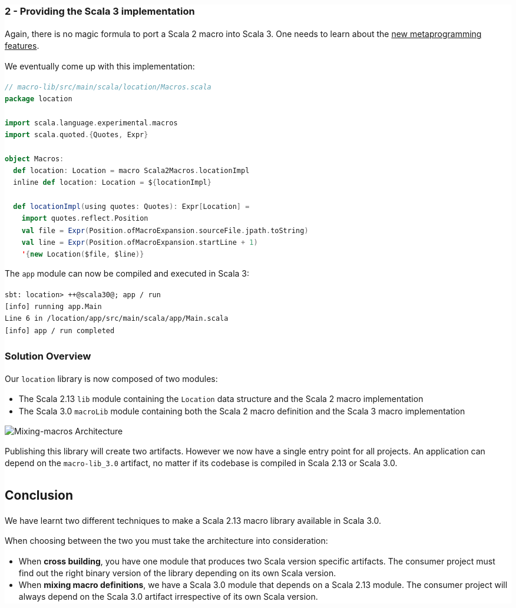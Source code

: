 ### 2 - Providing the Scala 3 implementation

Again, there is no magic formula to port a Scala 2 macro into Scala 3.
One needs to learn about the [new metaprogramming features](metaprogramming.md).

We eventually come up with this implementation:

```scala
// macro-lib/src/main/scala/location/Macros.scala
package location

import scala.language.experimental.macros
import scala.quoted.{Quotes, Expr}

object Macros:
  def location: Location = macro Scala2Macros.locationImpl
  inline def location: Location = ${locationImpl}

  def locationImpl(using quotes: Quotes): Expr[Location] =
    import quotes.reflect.Position
    val file = Expr(Position.ofMacroExpansion.sourceFile.jpath.toString)
    val line = Expr(Position.ofMacroExpansion.startLine + 1)
    '{new Location($file, $line)}
```

The `app` module can now be compiled and executed in Scala 3:

```
sbt: location> ++@scala30@; app / run
[info] running app.Main 
Line 6 in /location/app/src/main/scala/app/Main.scala
[info] app / run completed
```

### Solution Overview

Our `location` library is now composed of two modules:
- The Scala 2.13 `lib` module containing the `Location` data structure and the Scala 2 macro implementation
- The Scala 3.0 `macroLib` module containing both the Scala 2 macro definition and the Scala 3 macro implementation

![Mixing-macros Architecture](assets/macros/mix.svg)

Publishing this library will create two artifacts.
However we now have a single entry point for all projects.
An application can depend on the `macro-lib_3.0` artifact, no matter if its codebase is compiled in Scala 2.13 or Scala 3.0.

## Conclusion

We have learnt two different techniques to make a Scala 2.13 macro library available in Scala 3.0.

When choosing between the two you must take the architecture into consideration:
- When **cross building**, you have one module that produces two Scala version specific artifacts.
The consumer project must find out the right binary version of the library depending on its own Scala version.
- When **mixing macro definitions**, we have a Scala 3.0 module that depends on a Scala 2.13 module.
The consumer project will always depend on the Scala 3.0 artifact irrespective of its own Scala version.
